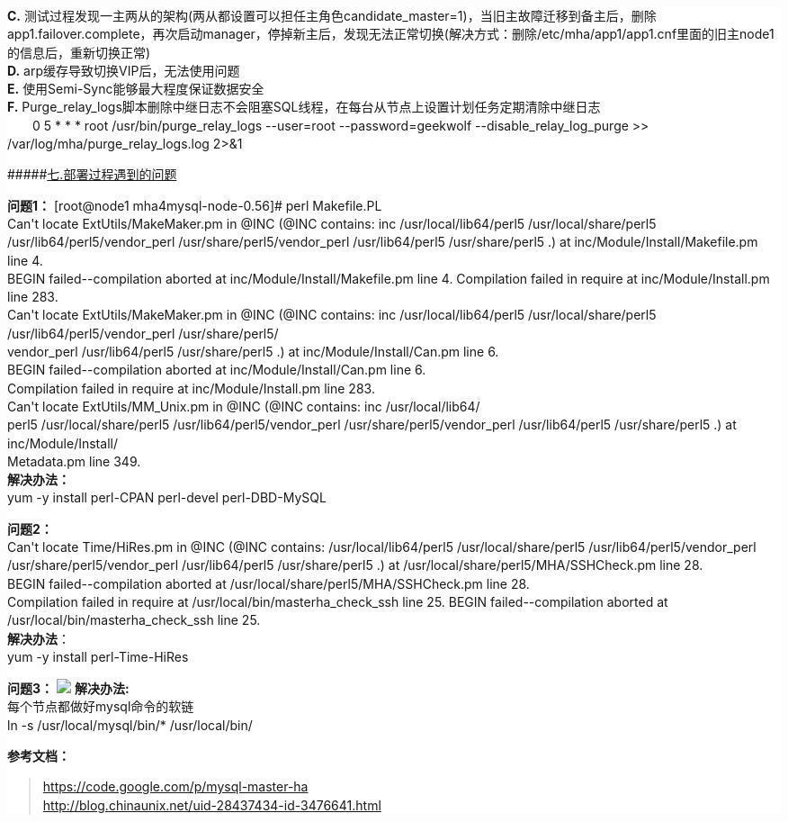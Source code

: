 **C.** 测试过程发现一主两从的架构(两从都设置可以担任主角色candidate\_master=1)，当旧主故障迁移到备主后，删除app1.failover.complete，再次启动manager，停掉新主后，发现无法正常切换(解决方式：删除/etc/mha/app1/app1.cnf里面的旧主node1的信息后，重新切换正常) <br>
**D.** arp缓存导致切换VIP后，无法使用问题 <br>
**E.** 使用Semi-Sync能够最大程度保证数据安全<br>
**F.** Purge_relay_logs脚本删除中继日志不会阻塞SQL线程，在每台从节点上设置计划任务定期清除中继日志<br>
&emsp;&emsp;0 5 * * * root /usr/bin/purge_relay_logs --user=root --password=geekwolf --disable_relay_log_purge >> /var/log/mha/purge_relay_logs.log 2>&1

#####[七.部署过程遇到的问题](id:t12)

**问题1：** 
[root@node1 mha4mysql-node-0.56]# perl Makefile.PL <br>
Can't locate ExtUtils/MakeMaker.pm in @INC (@INC contains: inc /usr/local/lib64/perl5 /usr/local/share/perl5 /usr/lib64/perl5/vendor_perl /usr/share/perl5/vendor_perl /usr/lib64/perl5 /usr/share/perl5 .) at inc/Module/Install/Makefile.pm line 4.  <br>
BEGIN failed--compilation aborted at inc/Module/Install/Makefile.pm line 4. 
Compilation failed in require at inc/Module/Install.pm line 283.  <br>
Can't locate ExtUtils/MakeMaker.pm in @INC (@INC contains: inc /usr/local/lib64/perl5 /usr/local/share/perl5 /usr/lib64/perl5/vendor_perl /usr/share/perl5/ <br>vendor_perl /usr/lib64/perl5 /usr/share/perl5 .) at inc/Module/Install/Can.pm line 6.  <br>
BEGIN failed--compilation aborted at inc/Module/Install/Can.pm line 6.  <br>
Compilation failed in require at inc/Module/Install.pm line 283.  <br>
Can't locate ExtUtils/MM_Unix.pm in @INC (@INC contains: inc /usr/local/lib64/ <br>perl5 /usr/local/share/perl5 /usr/lib64/perl5/vendor_perl /usr/share/perl5/vendor_perl /usr/lib64/perl5 /usr/share/perl5 .) at inc/Module/Install/ <br>Metadata.pm line 349.  <br>
**解决办法：**  <br>
yum -y install perl-CPAN perl-devel perl-DBD-MySQL

**问题2：**  <br>
Can't locate Time/HiRes.pm in @INC (@INC contains: /usr/local/lib64/perl5 /usr/local/share/perl5 /usr/lib64/perl5/vendor_perl /usr/share/perl5/vendor_perl /usr/lib64/perl5 /usr/share/perl5 .) at /usr/local/share/perl5/MHA/SSHCheck.pm line 28.  <br>
BEGIN failed--compilation aborted at /usr/local/share/perl5/MHA/SSHCheck.pm line 28.  <br>
Compilation failed in require at /usr/local/bin/masterha_check_ssh line 25. 
BEGIN failed--compilation aborted at /usr/local/bin/masterha_check_ssh line 25. <br> 
**解决办法**：  <br>
yum -y install perl-Time-HiRes

**问题3：** 
![](http://geekwolf.github.io/images/mysql/mhaq.jpg)
**解决办法:** <br>
每个节点都做好mysql命令的软链 <br>
ln -s /usr/local/mysql/bin/* /usr/local/bin/<br>

**参考文档：**

> https://code.google.com/p/mysql-master-ha <br>
> http://blog.chinaunix.net/uid-28437434-id-3476641.html


